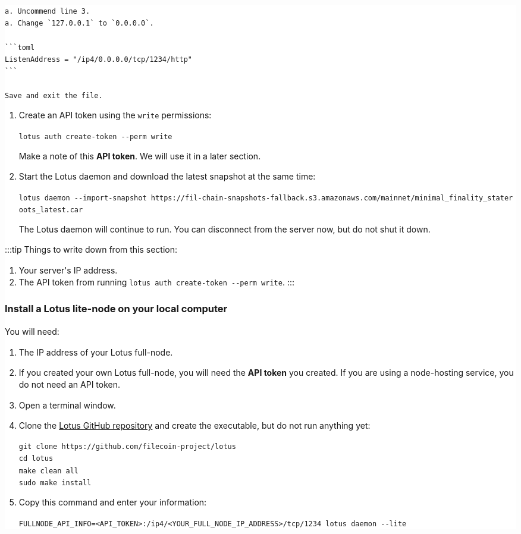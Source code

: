     a. Uncommend line 3.
    a. Change `127.0.0.1` to `0.0.0.0`.

    ```toml
    ListenAddress = "/ip4/0.0.0.0/tcp/1234/http"
    ```

    Save and exit the file.

1. Create an API token using the `write` permissions:

    ```shell
    lotus auth create-token --perm write
    ```

    Make a note of this **API token**. We will use it in a later section.

1. Start the Lotus daemon and download the latest snapshot at the same time:

    ```shell
    lotus daemon --import-snapshot https://fil-chain-snapshots-fallback.s3.amazonaws.com/mainnet/minimal_finality_stateroots_latest.car
    ```

    The Lotus daemon will continue to run. You can disconnect from the server now, but do not shut it down.

:::tip
Things to write down from this section:

1. Your server's IP address.
1. The API token from running `lotus auth create-token --perm write`.
:::



### Install a Lotus lite-node on your local computer

You will need:

1. The IP address of your Lotus full-node.
1. If you created your own Lotus full-node, you will need the **API token** you created. If you are using a node-hosting service, you do not need an API token.

1. Open a terminal window.
1. Clone the [Lotus GitHub repository](https://github.com/filecoin-project/lotus) and create the executable, but do not run anything yet:

    ```shell
    git clone https://github.com/filecoin-project/lotus
    cd lotus
    make clean all
    sudo make install
    ```

1. Copy this command and enter your information:

    ```shell
    FULLNODE_API_INFO=<API_TOKEN>:/ip4/<YOUR_FULL_NODE_IP_ADDRESS>/tcp/1234 lotus daemon --lite
    ```

